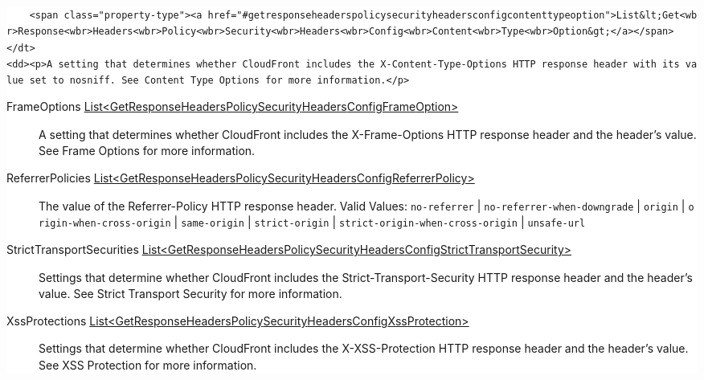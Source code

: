         <span class="property-type"><a href="#getresponseheaderspolicysecurityheadersconfigcontenttypeoption">List&lt;Get<wbr>Response<wbr>Headers<wbr>Policy<wbr>Security<wbr>Headers<wbr>Config<wbr>Content<wbr>Type<wbr>Option&gt;</a></span>
    </dt>
    <dd><p>A setting that determines whether CloudFront includes the X-Content-Type-Options HTTP response header with its value set to nosniff. See Content Type Options for more information.</p>
</dd><dt class="property-required"
            title="Required">
        <span id="frameoptions_csharp">
<a data-swiftype-name="resource-property" data-swiftype-type="text" href="#frameoptions_csharp" style="color: inherit; text-decoration: inherit;">Frame<wbr>Options</a>
</span>
        <span class="property-indicator"></span>
        <span class="property-type"><a href="#getresponseheaderspolicysecurityheadersconfigframeoption">List&lt;Get<wbr>Response<wbr>Headers<wbr>Policy<wbr>Security<wbr>Headers<wbr>Config<wbr>Frame<wbr>Option&gt;</a></span>
    </dt>
    <dd><p>A setting that determines whether CloudFront includes the X-Frame-Options HTTP response header and the header’s value. See Frame Options for more information.</p>
</dd><dt class="property-required"
            title="Required">
        <span id="referrerpolicies_csharp">
<a data-swiftype-name="resource-property" data-swiftype-type="text" href="#referrerpolicies_csharp" style="color: inherit; text-decoration: inherit;">Referrer<wbr>Policies</a>
</span>
        <span class="property-indicator"></span>
        <span class="property-type"><a href="#getresponseheaderspolicysecurityheadersconfigreferrerpolicy">List&lt;Get<wbr>Response<wbr>Headers<wbr>Policy<wbr>Security<wbr>Headers<wbr>Config<wbr>Referrer<wbr>Policy&gt;</a></span>
    </dt>
    <dd><p>The value of the Referrer-Policy HTTP response header. Valid Values: <code>no-referrer</code> | <code>no-referrer-when-downgrade</code> | <code>origin</code> | <code>origin-when-cross-origin</code> | <code>same-origin</code> | <code>strict-origin</code> | <code>strict-origin-when-cross-origin</code> | <code>unsafe-url</code></p>
</dd><dt class="property-required"
            title="Required">
        <span id="stricttransportsecurities_csharp">
<a data-swiftype-name="resource-property" data-swiftype-type="text" href="#stricttransportsecurities_csharp" style="color: inherit; text-decoration: inherit;">Strict<wbr>Transport<wbr>Securities</a>
</span>
        <span class="property-indicator"></span>
        <span class="property-type"><a href="#getresponseheaderspolicysecurityheadersconfigstricttransportsecurity">List&lt;Get<wbr>Response<wbr>Headers<wbr>Policy<wbr>Security<wbr>Headers<wbr>Config<wbr>Strict<wbr>Transport<wbr>Security&gt;</a></span>
    </dt>
    <dd><p>Settings that determine whether CloudFront includes the Strict-Transport-Security HTTP response header and the header’s value. See Strict Transport Security for more information.</p>
</dd><dt class="property-required"
            title="Required">
        <span id="xssprotections_csharp">
<a data-swiftype-name="resource-property" data-swiftype-type="text" href="#xssprotections_csharp" style="color: inherit; text-decoration: inherit;">Xss<wbr>Protections</a>
</span>
        <span class="property-indicator"></span>
        <span class="property-type"><a href="#getresponseheaderspolicysecurityheadersconfigxssprotection">List&lt;Get<wbr>Response<wbr>Headers<wbr>Policy<wbr>Security<wbr>Headers<wbr>Config<wbr>Xss<wbr>Protection&gt;</a></span>
    </dt>
    <dd><p>Settings that determine whether CloudFront includes the X-XSS-Protection HTTP response header and the header’s value. See XSS Protection for more information.</p>
</dd></dl>
</pulumi-choosable>
</div>

